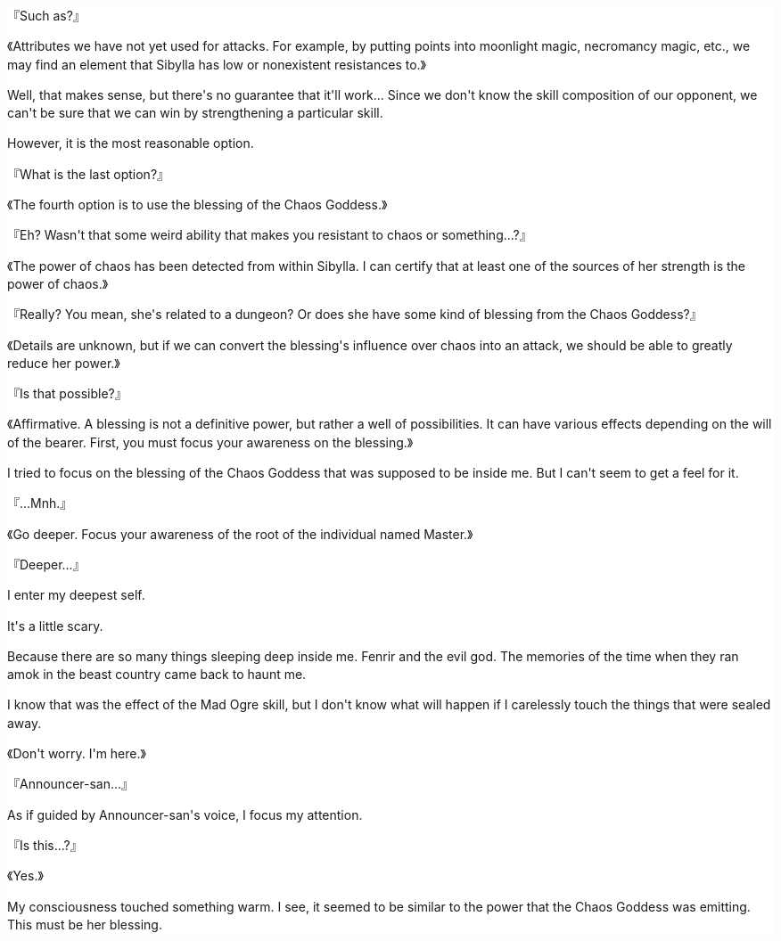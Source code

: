 『Such as?』

《Attributes we have not yet used for attacks. For example, by putting points into moonlight magic, necromancy magic, etc., we may find an element that Sibylla has low or nonexistent resistances to.》

Well, that makes sense, but there's no guarantee that it'll work... Since we don't know the skill composition of our opponent, we can't be sure that we can win by strengthening a particular skill.

However, it is the most reasonable option.

『What is the last option?』

《The fourth option is to use the blessing of the Chaos Goddess.》

『Eh? Wasn't that some weird ability that makes you resistant to chaos or something...?』

《The power of chaos has been detected from within Sibylla. I can certify that at least one of the sources of her strength is the power of chaos.》

『Really? You mean, she's related to a dungeon? Or does she have some kind of blessing from the Chaos Goddess?』

《Details are unknown, but if we can convert the blessing's influence over chaos into an attack, we should be able to greatly reduce her power.》

『Is that possible?』

《Affirmative. A blessing is not a definitive power, but rather a well of possibilities. It can have various effects depending on the will of the bearer. First, you must focus your awareness on the blessing.》

I tried to focus on the blessing of the Chaos Goddess that was supposed to be inside me. But I can't seem to get a feel for it.

『...Mnh.』

《Go deeper. Focus your awareness of the root of the individual named Master.》

『Deeper...』

I enter my deepest self.

It's a little scary.

Because there are so many things sleeping deep inside me. Fenrir and the evil god. The memories of the time when they ran amok in the beast country came back to haunt me.

I know that was the effect of the Mad Ogre skill, but I don't know what will happen if I carelessly touch the things that were sealed away.

《Don't worry. I'm here.》

『Announcer-san...』

As if guided by Announcer-san's voice, I focus my attention.

『Is this...?』

《Yes.》

My consciousness touched something warm. I see, it seemed to be similar to the power that the Chaos Goddess was emitting. This must be her blessing.
